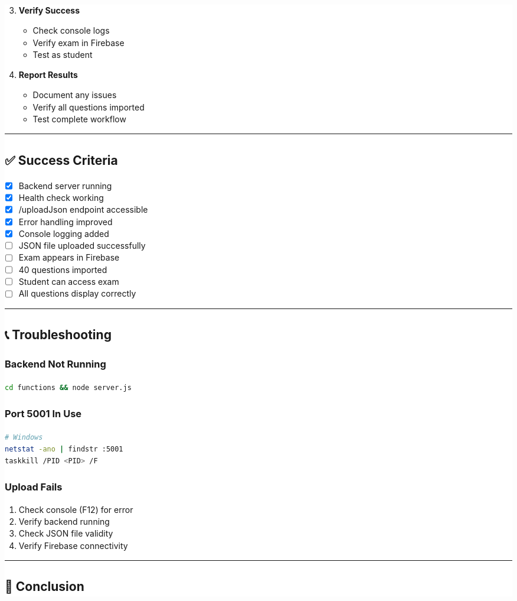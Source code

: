 3. **Verify Success**
   - Check console logs
   - Verify exam in Firebase
   - Test as student

4. **Report Results**
   - Document any issues
   - Verify all questions imported
   - Test complete workflow

---

## ✅ Success Criteria

- [x] Backend server running
- [x] Health check working
- [x] /uploadJson endpoint accessible
- [x] Error handling improved
- [x] Console logging added
- [ ] JSON file uploaded successfully
- [ ] Exam appears in Firebase
- [ ] 40 questions imported
- [ ] Student can access exam
- [ ] All questions display correctly

---

## 📞 Troubleshooting

### Backend Not Running
```bash
cd functions && node server.js
```

### Port 5001 In Use
```bash
# Windows
netstat -ano | findstr :5001
taskkill /PID <PID> /F
```

### Upload Fails
1. Check console (F12) for error
2. Verify backend running
3. Check JSON file validity
4. Verify Firebase connectivity

---

## 🎉 Conclusion
